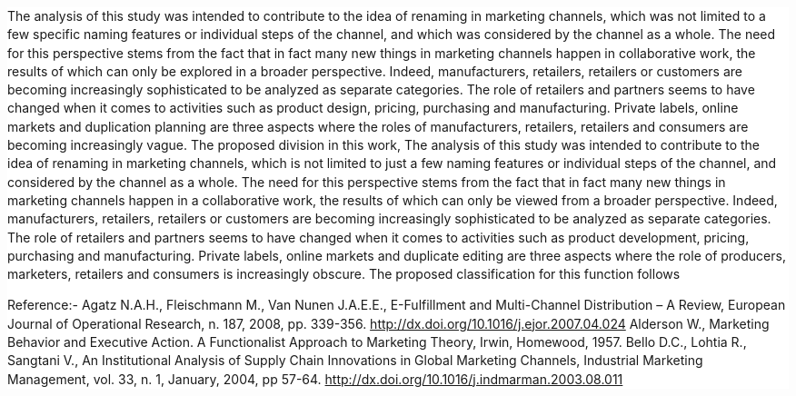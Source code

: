 The analysis of this study was intended to contribute to the idea of renaming in marketing channels, which was not limited to a few specific naming features or individual steps of the channel, and which was considered by the channel as a whole. The need for this perspective stems from the fact that in fact many new things in marketing channels happen in collaborative work, the results of which can only be explored in a broader perspective. Indeed, manufacturers, retailers, retailers or customers are becoming increasingly sophisticated to be analyzed as separate categories. The role of retailers and partners seems to have changed when it comes to activities such as product design, pricing, purchasing and manufacturing. Private labels, online markets and duplication planning are three aspects where the roles of manufacturers, retailers, retailers and consumers are becoming increasingly vague. The proposed division in this work, The analysis of this study was intended to contribute to the idea of renaming in marketing channels, which is not limited to just a few naming features or individual steps of the channel, and considered by the channel as a whole. The need for this perspective stems from the fact that in fact many new things in marketing channels happen in a collaborative work, the results of which can only be viewed from a broader perspective. Indeed, manufacturers, retailers, retailers or customers are becoming increasingly sophisticated to be analyzed as separate categories. The role of retailers and partners seems to have changed when it comes to activities such as product development, pricing, purchasing and manufacturing. Private labels, online markets and duplicate editing are three aspects where the role of producers, marketers, retailers and consumers is increasingly obscure. The proposed classification for this function follows

Reference:-
Agatz N.A.H., Fleischmann M., Van Nunen J.A.E.E., E-Fulfillment and Multi-Channel Distribution – A Review, European Journal of Operational Research, n. 187, 2008, pp. 339-356. http://dx.doi.org/10.1016/j.ejor.2007.04.024 
Alderson W., Marketing Behavior and Executive Action. A Functionalist Approach to Marketing Theory, Irwin, Homewood, 1957. 
Bello D.C., Lohtia R., Sangtani V., An Institutional Analysis of Supply Chain Innovations in Global Marketing Channels, Industrial Marketing Management, vol. 33, n. 1, January, 2004, pp 57-64. http://dx.doi.org/10.1016/j.indmarman.2003.08.011
